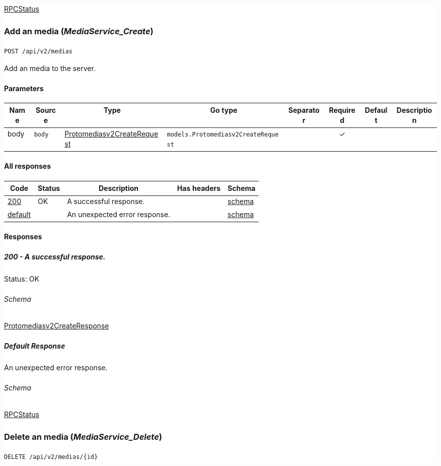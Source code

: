   

[RPCStatus](#rpc-status)

### <span id="media-service-create"></span> Add an media (*MediaService_Create*)

```
POST /api/v2/medias
```

Add an media  to the server.

#### Parameters

| Name | Source | Type | Go type | Separator | Required | Default | Description |
|------|--------|------|---------|-----------| :------: |---------|-------------|
| body | `body` | [Protomediasv2CreateRequest](#protomediasv2-create-request) | `models.Protomediasv2CreateRequest` | | ✓ | |  |

#### All responses
| Code | Status | Description | Has headers | Schema |
|------|--------|-------------|:-----------:|--------|
| [200](#media-service-create-200) | OK | A successful response. |  | [schema](#media-service-create-200-schema) |
| [default](#media-service-create-default) | | An unexpected error response. |  | [schema](#media-service-create-default-schema) |

#### Responses


##### <span id="media-service-create-200"></span> 200 - A successful response.
Status: OK

###### <span id="media-service-create-200-schema"></span> Schema
   
  

[Protomediasv2CreateResponse](#protomediasv2-create-response)

##### <span id="media-service-create-default"></span> Default Response
An unexpected error response.

###### <span id="media-service-create-default-schema"></span> Schema

  

[RPCStatus](#rpc-status)

### <span id="media-service-delete"></span> Delete an media (*MediaService_Delete*)

```
DELETE /api/v2/medias/{id}
```
